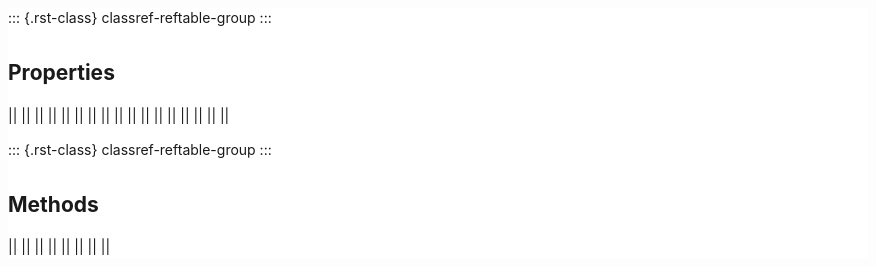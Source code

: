 ::: {.rst-class}
classref-reftable-group
:::

## Properties

||
||
||
||
||
||
||
||
||
||
||
||
||
||
||
||
||

::: {.rst-class}
classref-reftable-group
:::

## Methods

||
||
||
||
||
||
||
||
